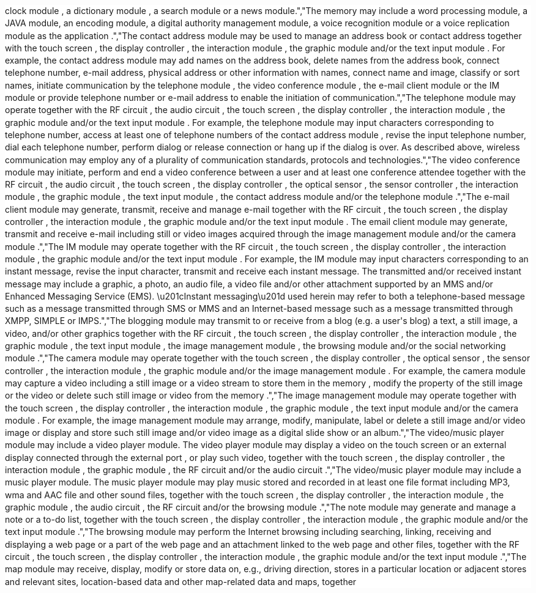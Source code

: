 clock module , a dictionary module , a search module  or a news module.","The memory  may include a word processing module, a JAVA module, an encoding module, a digital authority management module, a voice recognition module or a voice replication module as the application .","The contact address module  may be used to manage an address book or contact address together with the touch screen , the display controller , the interaction module , the graphic module  and\/or the text input module . For example, the contact address module  may add names on the address book, delete names from the address book, connect telephone number, e-mail address, physical address or other information with names, connect name and image, classify or sort names, initiate communication by the telephone module , the video conference module , the e-mail client module  or the IM module  or provide telephone number or e-mail address to enable the initiation of communication.","The telephone module  may operate together with the RF circuit , the audio circuit , the touch screen , the display controller , the interaction module , the graphic module  and\/or the text input module . For example, the telephone module  may input characters corresponding to telephone number, access at least one of telephone numbers of the contact address module , revise the input telephone number, dial each telephone number, perform dialog or release connection or hang up if the dialog is over. As described above, wireless communication may employ any of a plurality of communication standards, protocols and technologies.","The video conference module  may initiate, perform and end a video conference between a user and at least one conference attendee together with the RF circuit , the audio circuit , the touch screen , the display controller , the optical sensor , the sensor controller , the interaction module , the graphic module , the text input module , the contact address module  and\/or the telephone module .","The e-mail client module  may generate, transmit, receive and manage e-mail together with the RF circuit , the touch screen , the display controller , the interaction module , the graphic module  and\/or the text input module . The email client module  may generate, transmit and receive e-mail including still or video images acquired through the image management module  and\/or the camera module .","The IM module  may operate together with the RF circuit , the touch screen , the display controller , the interaction module , the graphic module  and\/or the text input module . For example, the IM module  may input characters corresponding to an instant message, revise the input character, transmit and receive each instant message. The transmitted and\/or received instant message may include a graphic, a photo, an audio file, a video file and\/or other attachment supported by an MMS and\/or Enhanced Messaging Service (EMS). \u201cInstant messaging\u201d used herein may refer to both a telephone-based message such as a message transmitted through SMS or MMS and an Internet-based message such as a message transmitted through XMPP, SIMPLE or IMPS.","The blogging module  may transmit to or receive from a blog (e.g. a user's blog) a text, a still image, a video, and\/or other graphics together with the RF circuit , the touch screen , the display controller , the interaction module , the graphic module , the text input module , the image management module , the browsing module  and\/or the social networking module .","The camera module  may operate together with the touch screen , the display controller , the optical sensor , the sensor controller , the interaction module , the graphic module  and\/or the image management module . For example, the camera module  may capture a video including a still image or a video stream to store them in the memory , modify the property of the still image or the video or delete such still image or video from the memory .","The image management module  may operate together with the touch screen , the display controller , the interaction module , the graphic module , the text input module  and\/or the camera module . For example, the image management module  may arrange, modify, manipulate, label or delete a still image and\/or video image or display and store such still image and\/or video image as a digital slide show or an album.","The video\/music player module  may include a video player module. The video player module may display a video on the touch screen  or an external display connected through the external port , or play such video, together with the touch screen , the display controller , the interaction module , the graphic module , the RF circuit  and\/or the audio circuit .","The video\/music player module  may include a music player module. The music player module may play music stored and recorded in at least one file format including MP3, wma and AAC file and other sound files, together with the touch screen , the display controller , the interaction module , the graphic module , the audio circuit , the RF circuit  and\/or the browsing module .","The note module  may generate and manage a note or a to-do list, together with the touch screen , the display controller , the interaction module , the graphic module  and\/or the text input module .","The browsing module  may perform the Internet browsing including searching, linking, receiving and displaying a web page or a part of the web page and an attachment linked to the web page and other files, together with the RF circuit , the touch screen , the display controller , the interaction module , the graphic module  and\/or the text input module .","The map module  may receive, display, modify or store data on, e.g., driving direction, stores in a particular location or adjacent stores and relevant sites, location-based data and other map-related data and maps, together